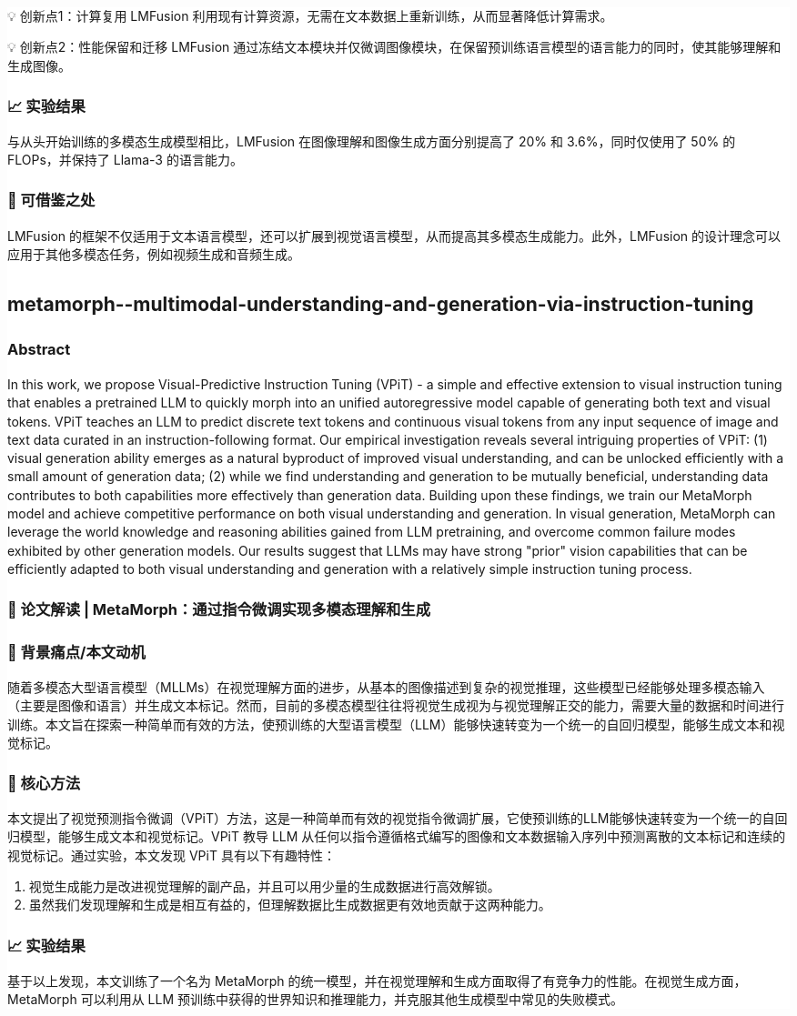 💡 创新点1：计算复用
LMFusion 利用现有计算资源，无需在文本数据上重新训练，从而显著降低计算需求。

💡 创新点2：性能保留和迁移
LMFusion 通过冻结文本模块并仅微调图像模块，在保留预训练语言模型的语言能力的同时，使其能够理解和生成图像。

### 📈 实验结果
与从头开始训练的多模态生成模型相比，LMFusion 在图像理解和图像生成方面分别提高了 20% 和 3.6%，同时仅使用了 50% 的 FLOPs，并保持了 Llama-3 的语言能力。

### 💬 可借鉴之处
LMFusion 的框架不仅适用于文本语言模型，还可以扩展到视觉语言模型，从而提高其多模态生成能力。此外，LMFusion 的设计理念可以应用于其他多模态任务，例如视频生成和音频生成。

## metamorph--multimodal-understanding-and-generation-via-instruction-tuning
### Abstract
In this work, we propose Visual-Predictive Instruction Tuning (VPiT) - a
simple and effective extension to visual instruction tuning that enables a
pretrained LLM to quickly morph into an unified autoregressive model capable of
generating both text and visual tokens. VPiT teaches an LLM to predict discrete
text tokens and continuous visual tokens from any input sequence of image and
text data curated in an instruction-following format. Our empirical
investigation reveals several intriguing properties of VPiT: (1) visual
generation ability emerges as a natural byproduct of improved visual
understanding, and can be unlocked efficiently with a small amount of
generation data; (2) while we find understanding and generation to be mutually
beneficial, understanding data contributes to both capabilities more
effectively than generation data. Building upon these findings, we train our
MetaMorph model and achieve competitive performance on both visual
understanding and generation. In visual generation, MetaMorph can leverage the
world knowledge and reasoning abilities gained from LLM pretraining, and
overcome common failure modes exhibited by other generation models. Our results
suggest that LLMs may have strong "prior" vision capabilities that can be
efficiently adapted to both visual understanding and generation with a
relatively simple instruction tuning process.
### 🌟 论文解读 | MetaMorph：通过指令微调实现多模态理解和生成

### 📌 背景痛点/本文动机
随着多模态大型语言模型（MLLMs）在视觉理解方面的进步，从基本的图像描述到复杂的视觉推理，这些模型已经能够处理多模态输入（主要是图像和语言）并生成文本标记。然而，目前的多模态模型往往将视觉生成视为与视觉理解正交的能力，需要大量的数据和时间进行训练。本文旨在探索一种简单而有效的方法，使预训练的大型语言模型（LLM）能够快速转变为一个统一的自回归模型，能够生成文本和视觉标记。

### 🚀 核心方法
本文提出了视觉预测指令微调（VPiT）方法，这是一种简单而有效的视觉指令微调扩展，它使预训练的LLM能够快速转变为一个统一的自回归模型，能够生成文本和视觉标记。VPiT 教导 LLM 从任何以指令遵循格式编写的图像和文本数据输入序列中预测离散的文本标记和连续的视觉标记。通过实验，本文发现 VPiT 具有以下有趣特性：
1. 视觉生成能力是改进视觉理解的副产品，并且可以用少量的生成数据进行高效解锁。
2. 虽然我们发现理解和生成是相互有益的，但理解数据比生成数据更有效地贡献于这两种能力。

### 📈 实验结果
基于以上发现，本文训练了一个名为 MetaMorph 的统一模型，并在视觉理解和生成方面取得了有竞争力的性能。在视觉生成方面，MetaMorph 可以利用从 LLM 预训练中获得的世界知识和推理能力，并克服其他生成模型中常见的失败模式。
